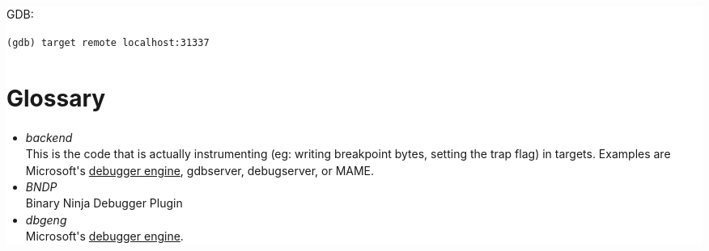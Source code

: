 GDB:
```
(gdb) target remote localhost:31337
```

# Glossary

- *backend*  
This is the code that is actually instrumenting (eg: writing breakpoint bytes, setting the trap flag) in targets. Examples are Microsoft's [debugger engine](https://docs.microsoft.com/en-us/windows-hardware/drivers/debugger/debugger-engine-overview), gdbserver, debugserver, or MAME.
- *BNDP*  
Binary Ninja Debugger Plugin
- *dbgeng*  
Microsoft's [debugger engine](https://docs.microsoft.com/en-us/windows-hardware/drivers/debugger/debugger-engine-overview).
